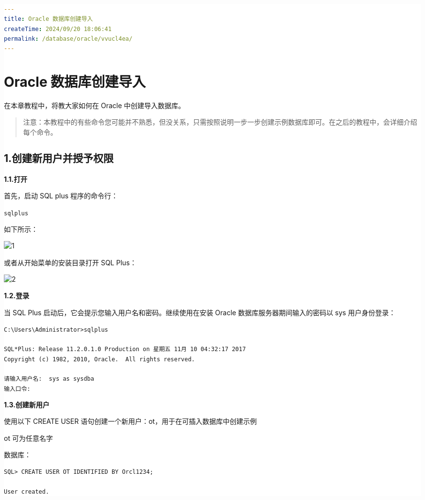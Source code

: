 ```yaml
---
title: Oracle 数据库创建导入
createTime: 2024/09/20 18:06:41
permalink: /database/oracle/vvucl4ea/
---
```

# Oracle 数据库创建导入

在本章教程中，将教大家如何在 Oracle 中创建导入数据库。

> 注意：本教程中的有些命令您可能并不熟悉，但没关系，只需按照说明一步一步创建示例数据库即可。在之后的教程中，会详细介绍每个命令。

## 1.创建新用户并授予权限

**1.1.打开**

首先，启动 SQL plus 程序的命令行：

```
sqlplus
```

如下所示：

![1](https://y.creammint.cn/articles/images/1528082919563202.png)

或者从开始菜单的安装目录打开 SQL Plus：

![2](https://y.creammint.cn/articles/images/1528082941733238.png)

**1.2.登录**

当 SQL Plus 启动后，它会提示您输入用户名和密码。继续使用在安装 Oracle 数据库服务器期间输入的密码以 sys 用户身份登录：

```
C:\Users\Administrator>sqlplus

SQL*Plus: Release 11.2.0.1.0 Production on 星期五 11月 10 04:32:17 2017
Copyright (c) 1982, 2010, Oracle.  All rights reserved.

请输入用户名:  sys as sysdba
输入口令:
```

**1.3.创建新用户**

使用以下 CREATE USER 语句创建一个新用户：ot，用于在可插入数据库中创建示例

ot 可为任意名字

数据库：

```
SQL> CREATE USER OT IDENTIFIED BY Orcl1234;

User created.
```
